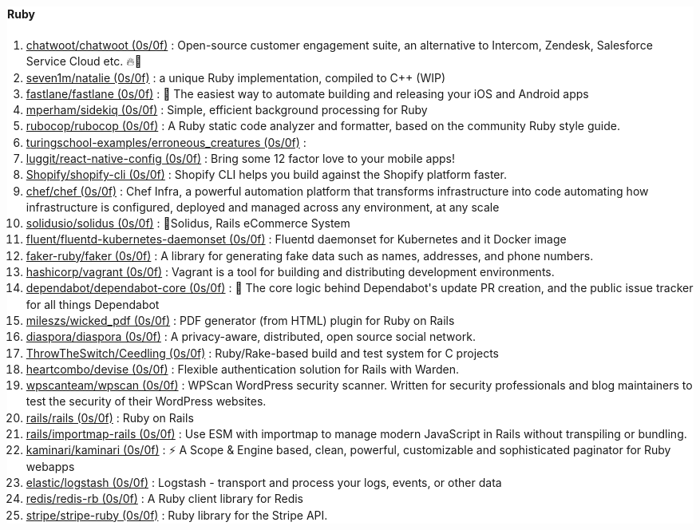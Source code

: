 #### Ruby
1. [chatwoot/chatwoot (0s/0f)](https://github.com/chatwoot/chatwoot) : Open-source customer engagement suite, an alternative to Intercom, Zendesk, Salesforce Service Cloud etc. 🔥💬
2. [seven1m/natalie (0s/0f)](https://github.com/seven1m/natalie) : a unique Ruby implementation, compiled to C++ (WIP)
3. [fastlane/fastlane (0s/0f)](https://github.com/fastlane/fastlane) : 🚀 The easiest way to automate building and releasing your iOS and Android apps
4. [mperham/sidekiq (0s/0f)](https://github.com/mperham/sidekiq) : Simple, efficient background processing for Ruby
5. [rubocop/rubocop (0s/0f)](https://github.com/rubocop/rubocop) : A Ruby static code analyzer and formatter, based on the community Ruby style guide.
6. [turingschool-examples/erroneous_creatures (0s/0f)](https://github.com/turingschool-examples/erroneous_creatures) : 
7. [luggit/react-native-config (0s/0f)](https://github.com/luggit/react-native-config) : Bring some 12 factor love to your mobile apps!
8. [Shopify/shopify-cli (0s/0f)](https://github.com/Shopify/shopify-cli) : Shopify CLI helps you build against the Shopify platform faster.
9. [chef/chef (0s/0f)](https://github.com/chef/chef) : Chef Infra, a powerful automation platform that transforms infrastructure into code automating how infrastructure is configured, deployed and managed across any environment, at any scale
10. [solidusio/solidus (0s/0f)](https://github.com/solidusio/solidus) : 🛒Solidus, Rails eCommerce System
11. [fluent/fluentd-kubernetes-daemonset (0s/0f)](https://github.com/fluent/fluentd-kubernetes-daemonset) : Fluentd daemonset for Kubernetes and it Docker image
12. [faker-ruby/faker (0s/0f)](https://github.com/faker-ruby/faker) : A library for generating fake data such as names, addresses, and phone numbers.
13. [hashicorp/vagrant (0s/0f)](https://github.com/hashicorp/vagrant) : Vagrant is a tool for building and distributing development environments.
14. [dependabot/dependabot-core (0s/0f)](https://github.com/dependabot/dependabot-core) : 🤖 The core logic behind Dependabot's update PR creation, and the public issue tracker for all things Dependabot
15. [mileszs/wicked_pdf (0s/0f)](https://github.com/mileszs/wicked_pdf) : PDF generator (from HTML) plugin for Ruby on Rails
16. [diaspora/diaspora (0s/0f)](https://github.com/diaspora/diaspora) : A privacy-aware, distributed, open source social network.
17. [ThrowTheSwitch/Ceedling (0s/0f)](https://github.com/ThrowTheSwitch/Ceedling) : Ruby/Rake-based build and test system for C projects
18. [heartcombo/devise (0s/0f)](https://github.com/heartcombo/devise) : Flexible authentication solution for Rails with Warden.
19. [wpscanteam/wpscan (0s/0f)](https://github.com/wpscanteam/wpscan) : WPScan WordPress security scanner. Written for security professionals and blog maintainers to test the security of their WordPress websites.
20. [rails/rails (0s/0f)](https://github.com/rails/rails) : Ruby on Rails
21. [rails/importmap-rails (0s/0f)](https://github.com/rails/importmap-rails) : Use ESM with importmap to manage modern JavaScript in Rails without transpiling or bundling.
22. [kaminari/kaminari (0s/0f)](https://github.com/kaminari/kaminari) : ⚡ A Scope & Engine based, clean, powerful, customizable and sophisticated paginator for Ruby webapps
23. [elastic/logstash (0s/0f)](https://github.com/elastic/logstash) : Logstash - transport and process your logs, events, or other data
24. [redis/redis-rb (0s/0f)](https://github.com/redis/redis-rb) : A Ruby client library for Redis
25. [stripe/stripe-ruby (0s/0f)](https://github.com/stripe/stripe-ruby) : Ruby library for the Stripe API.
